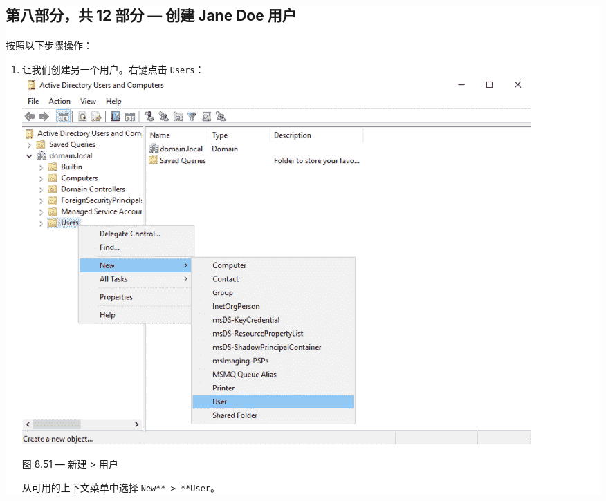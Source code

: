 ## 第八部分，共 12 部分 — 创建 Jane Doe 用户

按照以下步骤操作：

1.  让我们创建另一个用户。右键点击 `Users`：![](img/B19755_08_51.jpg)

    图 8.51 — 新建 > 用户

    从可用的上下文菜单中选择 `New** > **User`。
